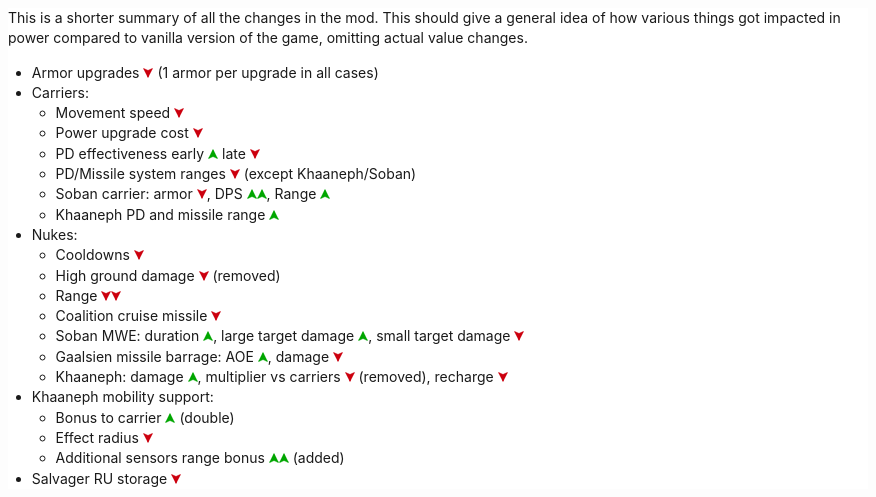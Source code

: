 This is a shorter summary of all the changes in the mod. This should give a general idea of how various things got impacted in power compared to vanilla version of the game, omitting actual value changes.

* Armor upgrades ![↓↓](nerf.png) (1 armor per upgrade in all cases)
* Carriers:
    * Movement speed ![↓↓](nerf.png)
    * Power upgrade cost ![↓↓](nerf.png)
    * PD effectiveness early ![↑↑](buff.png) late ![↓↓](nerf.png)
    * PD/Missile system ranges ![↓↓](nerf.png) (except Khaaneph/Soban)
    * Soban carrier: armor ![↓↓](nerf.png), DPS ![↑↑](buff.png)![↑↑](buff.png), Range ![↑↑](buff.png)
    * Khaaneph PD and missile range ![↑↑](buff.png)
* Nukes:
    * Cooldowns ![↓↓](nerf.png)
    * High ground damage ![↓↓](nerf.png) (removed)
    * Range ![↓↓](nerf.png)![↓↓](nerf.png)
    * Coalition cruise missile ![↓↓](nerf.png)
    * Soban MWE: duration ![↑↑](buff.png), large target damage ![↑↑](buff.png), small target damage ![↓↓](nerf.png)
    * Gaalsien missile barrage: AOE ![↑↑](buff.png), damage ![↓↓](nerf.png)
    * Khaaneph: damage ![↑↑](buff.png), multiplier vs carriers ![↓↓](nerf.png) (removed), recharge ![↓↓](nerf.png)
* Khaaneph mobility support:
    * Bonus to carrier ![↑↑](buff.png) (double)
    * Effect radius ![↓↓](nerf.png)
    * Additional sensors range bonus ![↑↑](buff.png)![↑↑](buff.png) (added)
* Salvager RU storage ![↓↓](nerf.png)